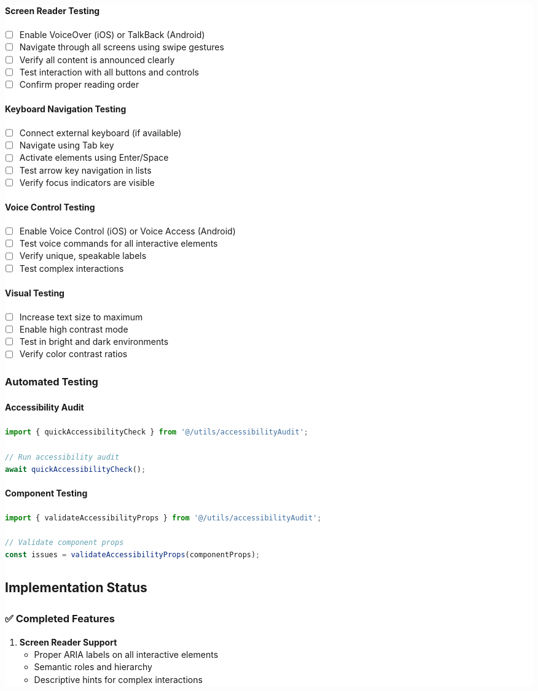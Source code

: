#### Screen Reader Testing
- [ ] Enable VoiceOver (iOS) or TalkBack (Android)
- [ ] Navigate through all screens using swipe gestures
- [ ] Verify all content is announced clearly
- [ ] Test interaction with all buttons and controls
- [ ] Confirm proper reading order

#### Keyboard Navigation Testing
- [ ] Connect external keyboard (if available)
- [ ] Navigate using Tab key
- [ ] Activate elements using Enter/Space
- [ ] Test arrow key navigation in lists
- [ ] Verify focus indicators are visible

#### Voice Control Testing
- [ ] Enable Voice Control (iOS) or Voice Access (Android)
- [ ] Test voice commands for all interactive elements
- [ ] Verify unique, speakable labels
- [ ] Test complex interactions

#### Visual Testing
- [ ] Increase text size to maximum
- [ ] Enable high contrast mode
- [ ] Test in bright and dark environments
- [ ] Verify color contrast ratios

### Automated Testing

#### Accessibility Audit
```typescript
import { quickAccessibilityCheck } from '@/utils/accessibilityAudit';

// Run accessibility audit
await quickAccessibilityCheck();
```

#### Component Testing
```typescript
import { validateAccessibilityProps } from '@/utils/accessibilityAudit';

// Validate component props
const issues = validateAccessibilityProps(componentProps);
```

## Implementation Status

### ✅ Completed Features

1. **Screen Reader Support**
   - Proper ARIA labels on all interactive elements
   - Semantic roles and hierarchy
   - Descriptive hints for complex interactions
